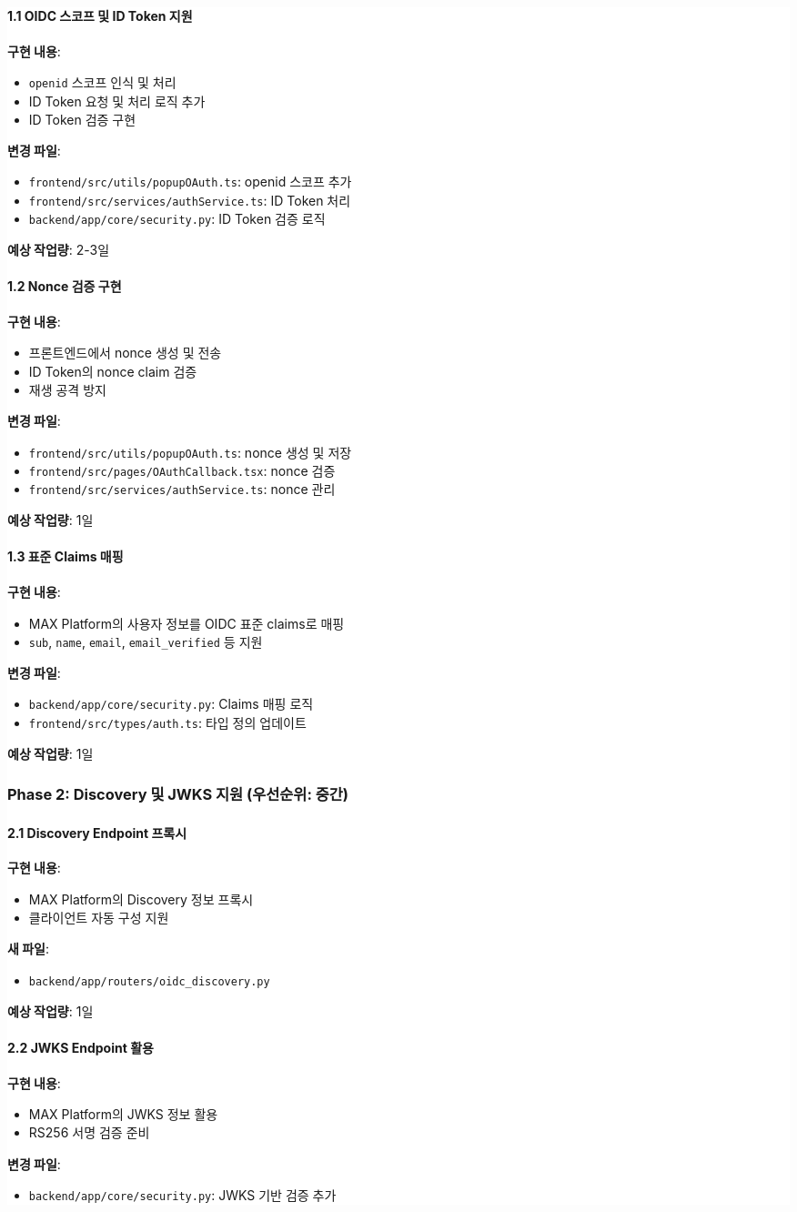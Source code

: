 #### 1.1 OIDC 스코프 및 ID Token 지원
**구현 내용**:
- `openid` 스코프 인식 및 처리
- ID Token 요청 및 처리 로직 추가
- ID Token 검증 구현

**변경 파일**:
- `frontend/src/utils/popupOAuth.ts`: openid 스코프 추가
- `frontend/src/services/authService.ts`: ID Token 처리
- `backend/app/core/security.py`: ID Token 검증 로직

**예상 작업량**: 2-3일

#### 1.2 Nonce 검증 구현
**구현 내용**:
- 프론트엔드에서 nonce 생성 및 전송
- ID Token의 nonce claim 검증
- 재생 공격 방지

**변경 파일**:
- `frontend/src/utils/popupOAuth.ts`: nonce 생성 및 저장
- `frontend/src/pages/OAuthCallback.tsx`: nonce 검증
- `frontend/src/services/authService.ts`: nonce 관리

**예상 작업량**: 1일

#### 1.3 표준 Claims 매핑
**구현 내용**:
- MAX Platform의 사용자 정보를 OIDC 표준 claims로 매핑
- `sub`, `name`, `email`, `email_verified` 등 지원

**변경 파일**:
- `backend/app/core/security.py`: Claims 매핑 로직
- `frontend/src/types/auth.ts`: 타입 정의 업데이트

**예상 작업량**: 1일

### Phase 2: Discovery 및 JWKS 지원 (우선순위: 중간)

#### 2.1 Discovery Endpoint 프록시
**구현 내용**:
- MAX Platform의 Discovery 정보 프록시
- 클라이언트 자동 구성 지원

**새 파일**:
- `backend/app/routers/oidc_discovery.py`

**예상 작업량**: 1일

#### 2.2 JWKS Endpoint 활용
**구현 내용**:
- MAX Platform의 JWKS 정보 활용
- RS256 서명 검증 준비

**변경 파일**:
- `backend/app/core/security.py`: JWKS 기반 검증 추가
